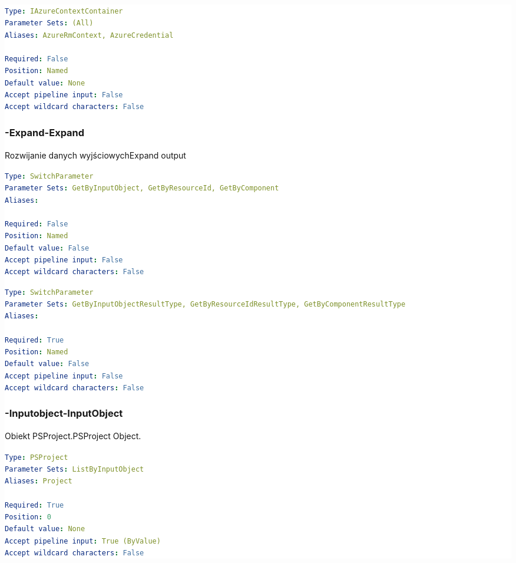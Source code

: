 ```yaml
Type: IAzureContextContainer
Parameter Sets: (All)
Aliases: AzureRmContext, AzureCredential

Required: False
Position: Named
Default value: None
Accept pipeline input: False
Accept wildcard characters: False
```

### <span data-ttu-id="2e3a8-124">-Expand</span><span class="sxs-lookup"><span data-stu-id="2e3a8-124">-Expand</span></span>
<span data-ttu-id="2e3a8-125">Rozwijanie danych wyjściowych</span><span class="sxs-lookup"><span data-stu-id="2e3a8-125">Expand output</span></span>

```yaml
Type: SwitchParameter
Parameter Sets: GetByInputObject, GetByResourceId, GetByComponent
Aliases: 

Required: False
Position: Named
Default value: False
Accept pipeline input: False
Accept wildcard characters: False
```

```yaml
Type: SwitchParameter
Parameter Sets: GetByInputObjectResultType, GetByResourceIdResultType, GetByComponentResultType
Aliases: 

Required: True
Position: Named
Default value: False
Accept pipeline input: False
Accept wildcard characters: False
```

### <span data-ttu-id="2e3a8-126">-Inputobject</span><span class="sxs-lookup"><span data-stu-id="2e3a8-126">-InputObject</span></span>
<span data-ttu-id="2e3a8-127">Obiekt PSProject.</span><span class="sxs-lookup"><span data-stu-id="2e3a8-127">PSProject Object.</span></span>

```yaml
Type: PSProject
Parameter Sets: ListByInputObject
Aliases: Project

Required: True
Position: 0
Default value: None
Accept pipeline input: True (ByValue)
Accept wildcard characters: False
```
